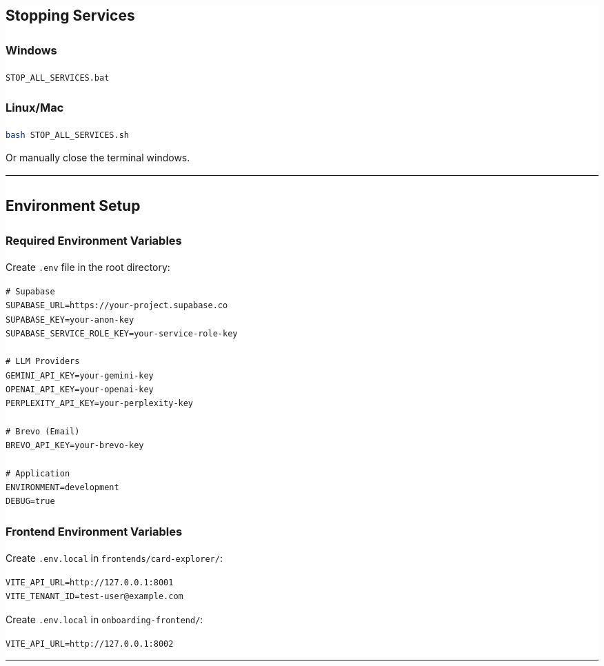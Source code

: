 ## Stopping Services

### Windows
```bash
STOP_ALL_SERVICES.bat
```

### Linux/Mac
```bash
bash STOP_ALL_SERVICES.sh
```

Or manually close the terminal windows.

---

## Environment Setup

### Required Environment Variables

Create `.env` file in the root directory:

```env
# Supabase
SUPABASE_URL=https://your-project.supabase.co
SUPABASE_KEY=your-anon-key
SUPABASE_SERVICE_ROLE_KEY=your-service-role-key

# LLM Providers
GEMINI_API_KEY=your-gemini-key
OPENAI_API_KEY=your-openai-key
PERPLEXITY_API_KEY=your-perplexity-key

# Brevo (Email)
BREVO_API_KEY=your-brevo-key

# Application
ENVIRONMENT=development
DEBUG=true
```

### Frontend Environment Variables

Create `.env.local` in `frontends/card-explorer/`:

```env
VITE_API_URL=http://127.0.0.1:8001
VITE_TENANT_ID=test-user@example.com
```

Create `.env.local` in `onboarding-frontend/`:

```env
VITE_API_URL=http://127.0.0.1:8002
```

---